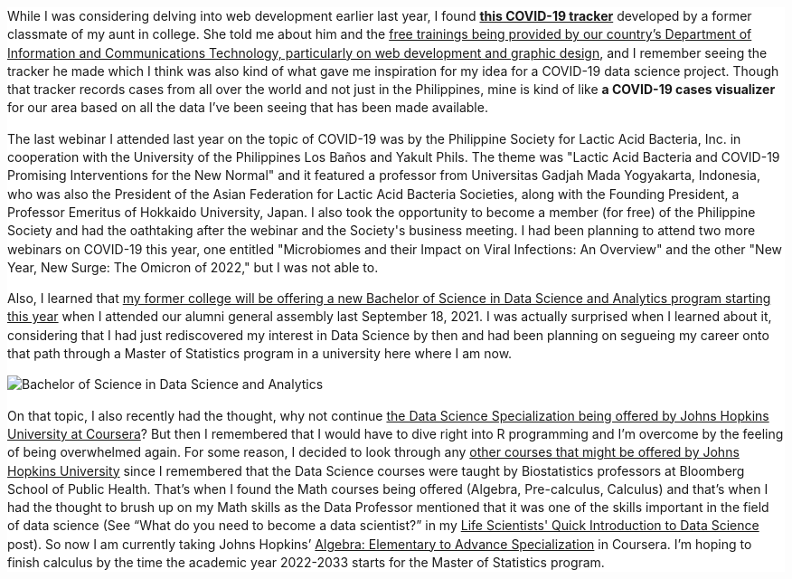 

<iframe src="https://www.facebook.com/plugins/video.php?height=314&href=https%3A%2F%2Fwww.facebook.com%2FSAMASanBeda%2Fvideos%2F724633085593049%2F&show_text=false&width=560&t=1910" width="560" height="314" style="border:none;overflow:hidden" scrolling="no" frameborder="0" allowfullscreen="true" allow="autoplay; clipboard-write; encrypted-media; picture-in-picture; web-share" allowFullScreen="true"></iframe>



While I was considering delving into web development earlier last year, I found [**this COVID-19 tracker**](https://reeceballano.github.io/covid19tracker/?fbclid=IwAR1JSlj_ZDUXN9NE3I3BAvw-GatIuUO_k9MBPEAqQOYuu6UVLkU5AMsD6_g#/) developed by a former classmate of my aunt in college. She told me about him and the [free trainings being provided by our country’s Department of Information and Communications Technology, particularly on web development and graphic design](https://www.facebook.com/dictlc1/posts/650866015955784), and I remember seeing the tracker he made which I think was also kind of what gave me inspiration for my idea for a COVID-19 data science project. Though that tracker records cases from all over the world and not just in the Philippines, mine is kind of like **a COVID-19 cases visualizer** for our area based on all the data I’ve been seeing that has been made available.



<iframe width="560" height="315" src="https://www.youtube.com/embed/sWysZkCtHsk" title="YouTube video player" frameborder="0" allow="accelerometer; autoplay; clipboard-write; encrypted-media; gyroscope; picture-in-picture" allowfullscreen></iframe>



The last webinar I attended last year on the topic of COVID-19 was by the Philippine Society for Lactic Acid Bacteria, Inc. in cooperation with the University of the Philippines Los Baños and Yakult Phils. The theme was "Lactic Acid Bacteria and COVID-19 Promising Interventions for the New Normal" and it featured a professor from Universitas Gadjah Mada Yogyakarta, Indonesia, who was also the President of the Asian Federation for Lactic Acid Bacteria Societies, along with the Founding President, a Professor Emeritus of Hokkaido University, Japan. I also took the opportunity to become a member (for free) of the Philippine Society and had the oathtaking after the webinar and the Society's business meeting. I had been planning to attend two more webinars on COVID-19 this year, one entitled "Microbiomes and their Impact on Viral Infections: An Overview" and the other "New Year, New Surge: The Omicron of 2022," but I was not able to.

Also, I learned that [my former college will be offering a new Bachelor of Science in Data Science and Analytics program starting this year](https://www.facebook.com/ustgalingscience/posts/2088752254622920?__cft__[0]=AZVoUeW-DyKBhZRqMV_iRyrbcz39dDQQoJaRoiMXhbHxsKS_RjOcPiCv7z7dSAiWWd5KN7OBFpF3laXJ5i40q5289UQK7loxblTqVtN65vyun8tWs132oTwSZCaohzK2YqtruxRFSfK8VFBSiAvvdYDK&__tn__=%2CO*F) when I attended our alumni general assembly last September 18, 2021. I was actually surprised when I learned about it, considering that I had just rediscovered my interest in Data Science by then and had been planning on segueing my career onto that path through a Master of Statistics program in a university here where I am now.

![Bachelor of Science in Data Science and Analytics](https://i.imgur.com/iQfBDcE.jpg)

On that topic, I also recently had the thought, why not continue [the Data Science Specialization being offered by Johns Hopkins University at Coursera](https://www.coursera.org/specializations/jhu-data-science)? But then I remembered that I would have to dive right into R programming and I’m overcome by the feeling of being overwhelmed again. For some reason, I decided to look through any [other courses that might be offered by Johns Hopkins University](https://www.coursera.org/jhu) since I remembered that the Data Science courses were taught by Biostatistics professors at Bloomberg School of Public Health. That’s when I found the Math courses being offered (Algebra, Pre-calculus, Calculus) and that’s when I had the thought to brush up on my Math skills as the Data Professor mentioned that it was one of the skills important in the field of data science (See “What do you need to become a data scientist?” in my [Life Scientists' Quick Introduction to Data Science](https://melizzacollo.github.io/blog/data-science-courses/2021/09/05/Intro-to-Data-Science.html) post). So now I am currently taking Johns Hopkins’ [Algebra: Elementary to Advance Specialization](https://www.coursera.org/specializations/algebra-elementary-to-advanced) in Coursera. I’m hoping to finish calculus by the time the academic year 2022-2033 starts for the Master of Statistics program.
